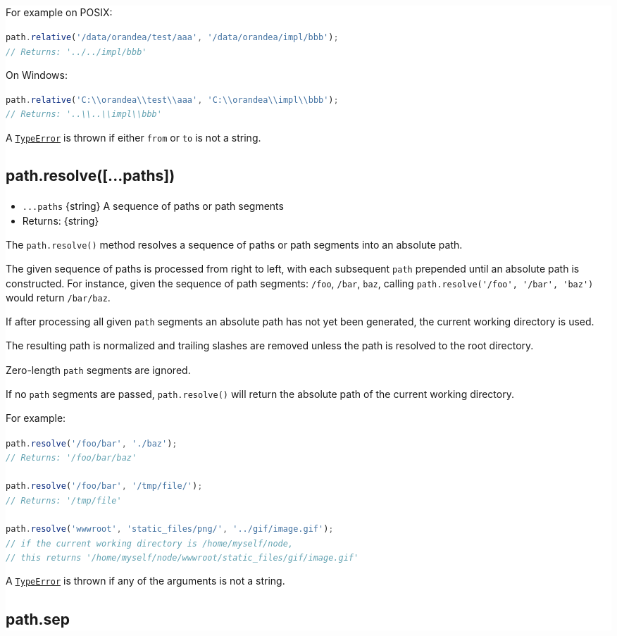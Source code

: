For example on POSIX:

```js
path.relative('/data/orandea/test/aaa', '/data/orandea/impl/bbb');
// Returns: '../../impl/bbb'
```

On Windows:

```js
path.relative('C:\\orandea\\test\\aaa', 'C:\\orandea\\impl\\bbb');
// Returns: '..\\..\\impl\\bbb'
```

A [`TypeError`][] is thrown if either `from` or `to` is not a string.

## path.resolve([...paths])


* `...paths` {string} A sequence of paths or path segments
* Returns: {string}

The `path.resolve()` method resolves a sequence of paths or path segments into
an absolute path.

The given sequence of paths is processed from right to left, with each
subsequent `path` prepended until an absolute path is constructed.
For instance, given the sequence of path segments: `/foo`, `/bar`, `baz`,
calling `path.resolve('/foo', '/bar', 'baz')` would return `/bar/baz`.

If after processing all given `path` segments an absolute path has not yet
been generated, the current working directory is used.

The resulting path is normalized and trailing slashes are removed unless the
path is resolved to the root directory.

Zero-length `path` segments are ignored.

If no `path` segments are passed, `path.resolve()` will return the absolute path
of the current working directory.

For example:

```js
path.resolve('/foo/bar', './baz');
// Returns: '/foo/bar/baz'

path.resolve('/foo/bar', '/tmp/file/');
// Returns: '/tmp/file'

path.resolve('wwwroot', 'static_files/png/', '../gif/image.gif');
// if the current working directory is /home/myself/node,
// this returns '/home/myself/node/wwwroot/static_files/gif/image.gif'
```

A [`TypeError`][] is thrown if any of the arguments is not a string.

## path.sep


[`TypeError`]: errors.html#errors_class_typeerror
[`path.parse()`]: #path_path_parse_path
[`path.posix`]: #path_path_posix
[`path.sep`]: #path_path_sep
[`path.win32`]: #path_path_win32
[MSDN-Rel-Path]: https://msdn.microsoft.com/en-us/library/windows/desktop/aa365247.aspx#fully_qualified_vs._relative_paths